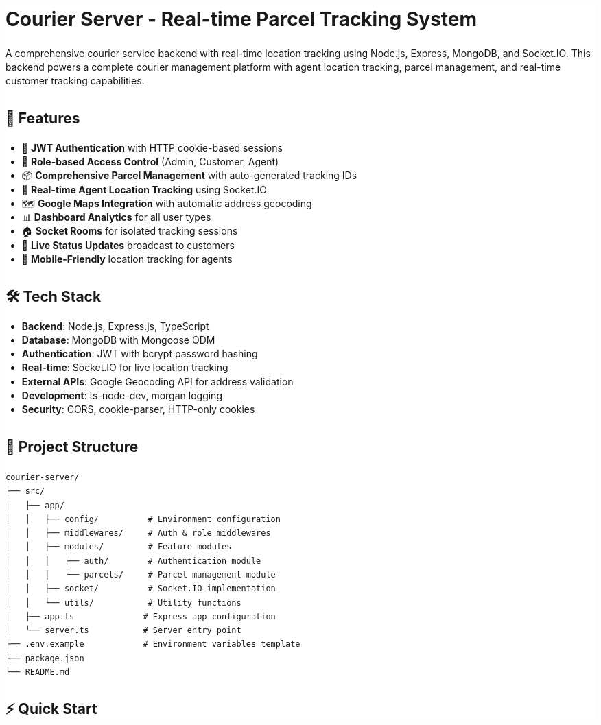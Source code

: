 # Courier Server - Real-time Parcel Tracking System

A comprehensive courier service backend with real-time location tracking using Node.js, Express, MongoDB, and Socket.IO. This backend powers a complete courier management platform with agent location tracking, parcel management, and real-time customer tracking capabilities.

## 🚀 Features

- 🔐 **JWT Authentication** with HTTP cookie-based sessions
- 👥 **Role-based Access Control** (Admin, Customer, Agent)
- 📦 **Comprehensive Parcel Management** with auto-generated tracking IDs
- 📍 **Real-time Agent Location Tracking** using Socket.IO
- 🗺️ **Google Maps Integration** with automatic address geocoding
- 📊 **Dashboard Analytics** for all user types
- 🏠 **Socket Rooms** for isolated tracking sessions
- 🔄 **Live Status Updates** broadcast to customers
- 📱 **Mobile-Friendly** location tracking for agents

## 🛠️ Tech Stack

- **Backend**: Node.js, Express.js, TypeScript
- **Database**: MongoDB with Mongoose ODM
- **Authentication**: JWT with bcrypt password hashing
- **Real-time**: Socket.IO for live location tracking
- **External APIs**: Google Geocoding API for address validation
- **Development**: ts-node-dev, morgan logging
- **Security**: CORS, cookie-parser, HTTP-only cookies

## 📁 Project Structure

```
courier-server/
├── src/
│   ├── app/
│   │   ├── config/          # Environment configuration
│   │   ├── middlewares/     # Auth & role middlewares
│   │   ├── modules/         # Feature modules
│   │   │   ├── auth/        # Authentication module
│   │   │   └── parcels/     # Parcel management module
│   │   ├── socket/          # Socket.IO implementation
│   │   └── utils/           # Utility functions
│   ├── app.ts              # Express app configuration
│   └── server.ts           # Server entry point
├── .env.example            # Environment variables template
├── package.json
└── README.md
```

## ⚡ Quick Start
